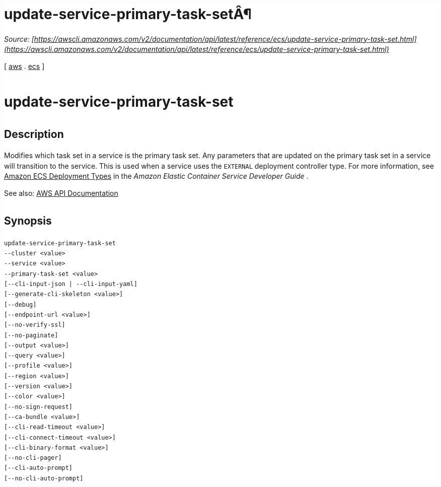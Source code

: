 # update-service-primary-task-setÂ¶

*Source: [https://awscli.amazonaws.com/v2/documentation/api/latest/reference/ecs/update-service-primary-task-set.html](https://awscli.amazonaws.com/v2/documentation/api/latest/reference/ecs/update-service-primary-task-set.html)*

[ [aws](https://awscli.amazonaws.com/v2/documentation/api/latest/reference/index.html#cli-aws) . [ecs](https://awscli.amazonaws.com/v2/documentation/api/latest/reference/ecs/index.html#cli-aws-ecs) ]

# update-service-primary-task-set

## Description

Modifies which task set in a service is the primary task set. Any parameters that are updated on the primary task set in a service will transition to the service. This is used when a service uses the `EXTERNAL` deployment controller type. For more information, see [Amazon ECS Deployment Types](https://docs.aws.amazon.com/AmazonECS/latest/developerguide/deployment-types.html) in the *Amazon Elastic Container Service Developer Guide* .

See also: [AWS API Documentation](https://docs.aws.amazon.com/goto/WebAPI/ecs-2014-11-13/UpdateServicePrimaryTaskSet)

## Synopsis

```
update-service-primary-task-set
--cluster <value>
--service <value>
--primary-task-set <value>
[--cli-input-json | --cli-input-yaml]
[--generate-cli-skeleton <value>]
[--debug]
[--endpoint-url <value>]
[--no-verify-ssl]
[--no-paginate]
[--output <value>]
[--query <value>]
[--profile <value>]
[--region <value>]
[--version <value>]
[--color <value>]
[--no-sign-request]
[--ca-bundle <value>]
[--cli-read-timeout <value>]
[--cli-connect-timeout <value>]
[--cli-binary-format <value>]
[--no-cli-pager]
[--cli-auto-prompt]
[--no-cli-auto-prompt]
```
